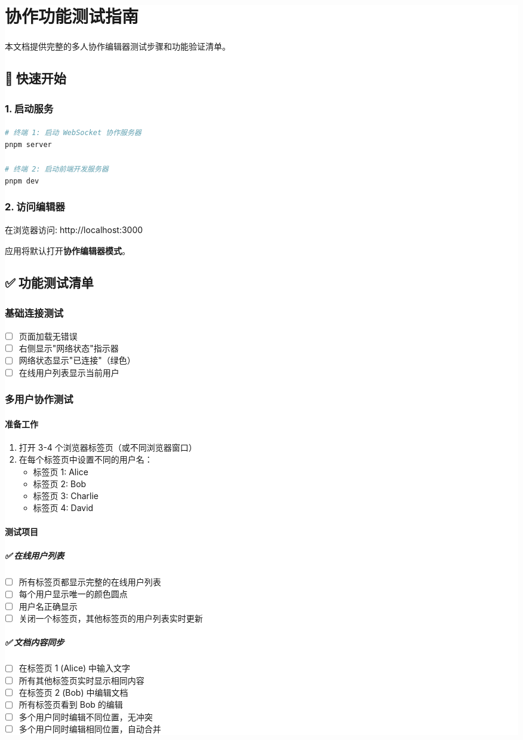 # 协作功能测试指南

本文档提供完整的多人协作编辑器测试步骤和功能验证清单。

## 🚀 快速开始

### 1. 启动服务

```bash
# 终端 1: 启动 WebSocket 协作服务器
pnpm server

# 终端 2: 启动前端开发服务器
pnpm dev
```

### 2. 访问编辑器

在浏览器访问: http://localhost:3000

应用将默认打开**协作编辑器模式**。

## ✅ 功能测试清单

### 基础连接测试

- [ ] 页面加载无错误
- [ ] 右侧显示"网络状态"指示器
- [ ] 网络状态显示"已连接"（绿色）
- [ ] 在线用户列表显示当前用户

### 多用户协作测试

#### 准备工作
1. 打开 3-4 个浏览器标签页（或不同浏览器窗口）
2. 在每个标签页中设置不同的用户名：
   - 标签页 1: Alice
   - 标签页 2: Bob
   - 标签页 3: Charlie
   - 标签页 4: David

#### 测试项目

##### ✅ 在线用户列表
- [ ] 所有标签页都显示完整的在线用户列表
- [ ] 每个用户显示唯一的颜色圆点
- [ ] 用户名正确显示
- [ ] 关闭一个标签页，其他标签页的用户列表实时更新

##### ✅ 文档内容同步
- [ ] 在标签页 1 (Alice) 中输入文字
- [ ] 所有其他标签页实时显示相同内容
- [ ] 在标签页 2 (Bob) 中编辑文档
- [ ] 所有标签页看到 Bob 的编辑
- [ ] 多个用户同时编辑不同位置，无冲突
- [ ] 多个用户同时编辑相同位置，自动合并
